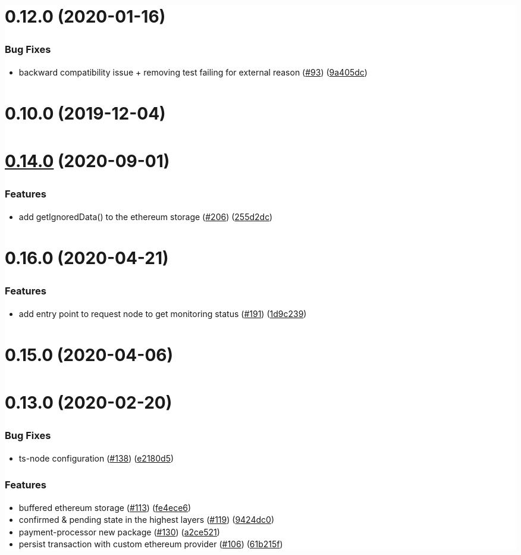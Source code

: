 # 0.12.0 (2020-01-16)

### Bug Fixes

- backward compatibility issue + removing test failing for external reason ([#93](https://github.com/RequestNetwork/requestNetwork/issues/93)) ([9a405dc](https://github.com/RequestNetwork/requestNetwork/commit/9a405dcc66b36a9a4a4b885dea2cd50abaad2725))

# 0.10.0 (2019-12-04)

# [0.14.0](https://github.com/RequestNetwork/requestNetwork/compare/@frinkly/usage-examples@0.5.0...@frinkly/usage-examples@0.14.0) (2020-09-01)

### Features

- add getIgnoredData() to the ethereum storage ([#206](https://github.com/RequestNetwork/requestNetwork/issues/206)) ([255d2dc](https://github.com/RequestNetwork/requestNetwork/commit/255d2dc22ce0158ba3e6ce6766efece6e4c054cb))

# 0.16.0 (2020-04-21)

### Features

- add entry point to request node to get monitoring status ([#191](https://github.com/RequestNetwork/requestNetwork/issues/191)) ([1d9c239](https://github.com/RequestNetwork/requestNetwork/commit/1d9c239f5de5143cd54c3470b42786eff17748f6))

# 0.15.0 (2020-04-06)

# 0.13.0 (2020-02-20)

### Bug Fixes

- ts-node configuration ([#138](https://github.com/RequestNetwork/requestNetwork/issues/138)) ([e2180d5](https://github.com/RequestNetwork/requestNetwork/commit/e2180d507bd87116fdeb3466690b6df0c5187976))

### Features

- buffered ethereum storage ([#113](https://github.com/RequestNetwork/requestNetwork/issues/113)) ([fe4ece6](https://github.com/RequestNetwork/requestNetwork/commit/fe4ece6a1768155182be2d3ebb2908501f571912))
- confirmed & pending state in the highest layers ([#119](https://github.com/RequestNetwork/requestNetwork/issues/119)) ([9424dc0](https://github.com/RequestNetwork/requestNetwork/commit/9424dc0c9482208fdbe714f8d29f5deed68711de))
- payment-processor new package ([#130](https://github.com/RequestNetwork/requestNetwork/issues/130)) ([a2ce521](https://github.com/RequestNetwork/requestNetwork/commit/a2ce521736e0607d3116347b42ecbfc6ba52d1b4))
- persist transaction with custom ethereum provider ([#106](https://github.com/RequestNetwork/requestNetwork/issues/106)) ([61b215f](https://github.com/RequestNetwork/requestNetwork/commit/61b215fb8335d01dfa069d7f7899dd5b33749692))
